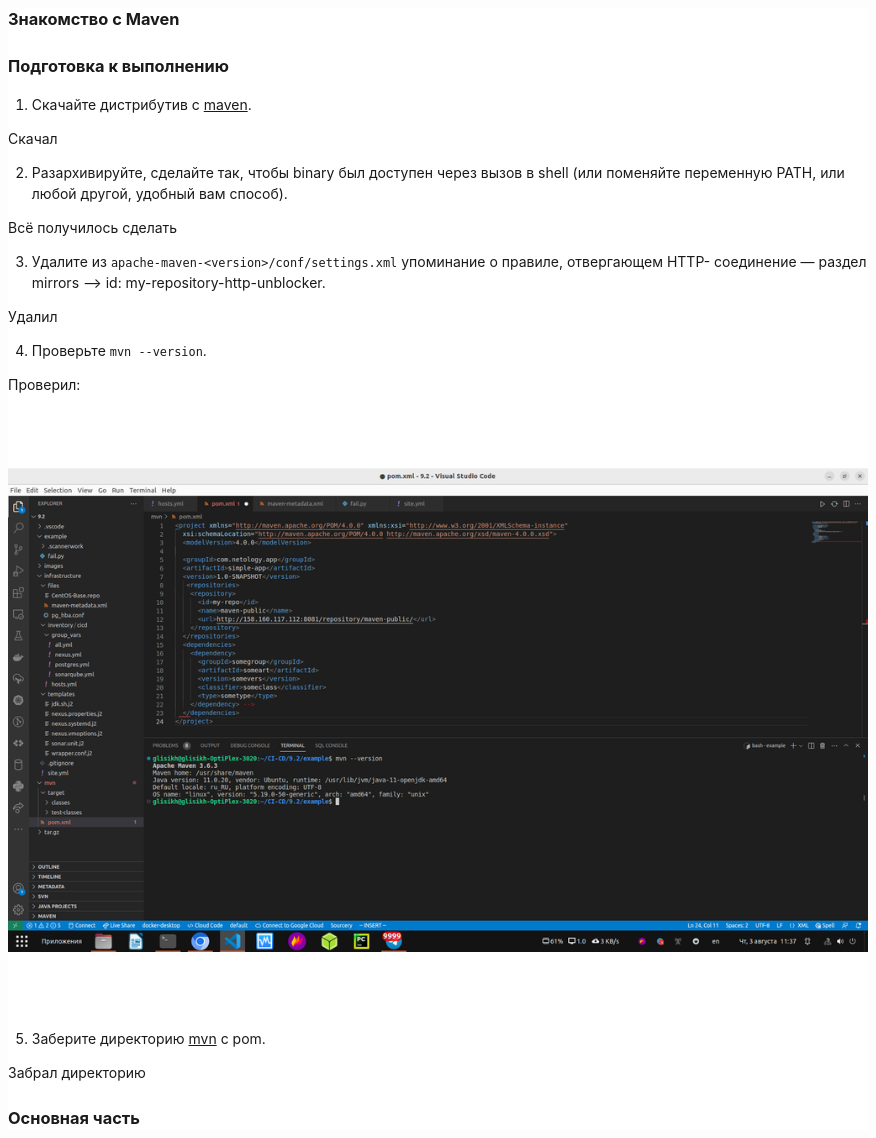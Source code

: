### Знакомство с Maven

### Подготовка к выполнению

1. Скачайте дистрибутив с [maven](https://maven.apache.org/download.cgi).

Скачал

2. Разархивируйте, сделайте так, чтобы binary был доступен через вызов в shell (или поменяйте переменную PATH, или любой другой, удобный вам способ).

Всё получилось сделать

3. Удалите из `apache-maven-<version>/conf/settings.xml` упоминание о правиле, отвергающем HTTP- соединение — раздел mirrors —> id: my-repository-http-unblocker.

Удалил

4. Проверьте `mvn --version`.

Проверил:

<p align="center">
  <img width="1200" height="600" src="./images/9.png">
</p>
 
5. Заберите директорию [mvn](./mvn) с pom.

Забрал директорию

### Основная часть
